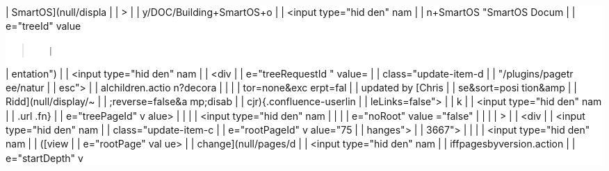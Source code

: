 |     SmartOS](null/displa |                          | >
         |
| y/DOC/Building+SmartOS+o |                          | <input type="hid
den" nam |
| n+SmartOS "SmartOS Docum |                          | e="treeId" value
>        |
| entation")</span>        |                          | <input type="hid
den" nam |
|     <div                 |                          | e="treeRequestId
" value= |
|     class="update-item-d |                          | "/plugins/pagetr
ee/natur |
| esc">                    |                          | alchildren.actio
n?decora |
|                          |                          | tor=none&amp;exc
erpt=fal |
|     updated by [Chris    |                          | se&amp;sort=posi
tion&amp |
|     Ridd](null/display/~ |                          | ;reverse=false&a
mp;disab |
| cjr){.confluence-userlin |                          | leLinks=false">
         |
| k                        |                          | <input type="hid
den" nam |
|     .url .fn}            |                          | e="treePageId" v
alue>    |
|                          |                          | <input type="hid
den" nam |
|     </div>               |                          | e="noRoot" value
="false" |
|                          |                          | >
         |
|     <div                 |                          | <input type="hid
den" nam |
|     class="update-item-c |                          | e="rootPageId" v
alue="75 |
| hanges">                 |                          | 3667">
         |
|                          |                          | <input type="hid
den" nam |
|     ([view               |                          | e="rootPage" val
ue>      |
|     change](null/pages/d |                          | <input type="hid
den" nam |
| iffpagesbyversion.action |                          | e="startDepth" v